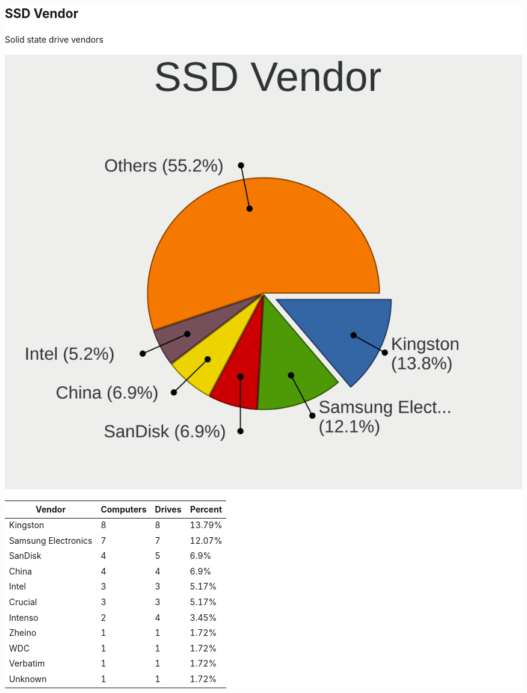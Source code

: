 SSD Vendor
----------

Solid state drive vendors

![SSD Vendor](./images/pie_chart/drive_ssd_vendor.svg)


| Vendor              | Computers | Drives | Percent |
|---------------------|-----------|--------|---------|
| Kingston            | 8         | 8      | 13.79%  |
| Samsung Electronics | 7         | 7      | 12.07%  |
| SanDisk             | 4         | 5      | 6.9%    |
| China               | 4         | 4      | 6.9%    |
| Intel               | 3         | 3      | 5.17%   |
| Crucial             | 3         | 3      | 5.17%   |
| Intenso             | 2         | 4      | 3.45%   |
| Zheino              | 1         | 1      | 1.72%   |
| WDC                 | 1         | 1      | 1.72%   |
| Verbatim            | 1         | 1      | 1.72%   |
| Unknown             | 1         | 1      | 1.72%   |
